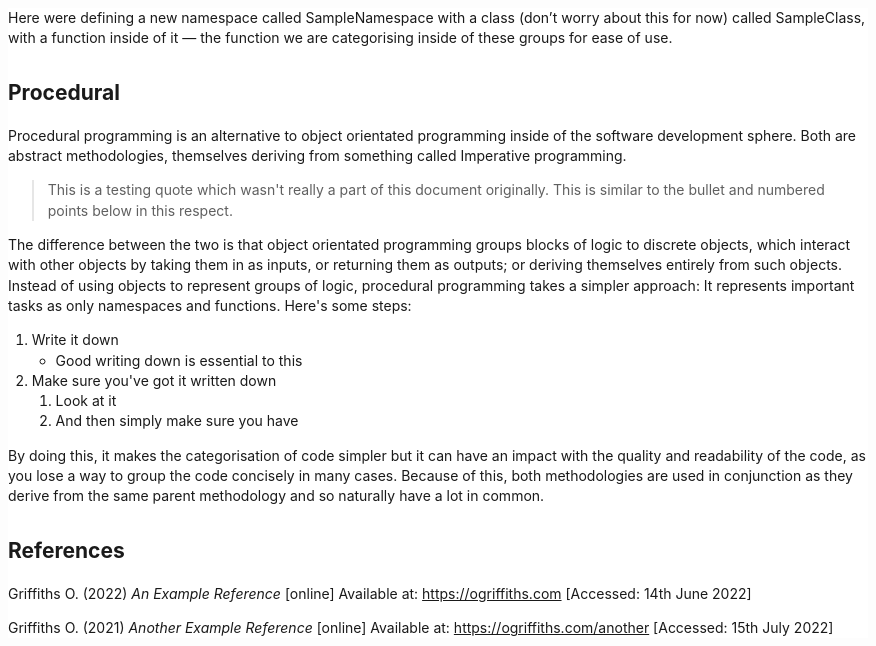 Here were defining a new namespace called SampleNamespace with a class (don’t worry about this for now) called SampleClass, with a function inside of it — the function we are categorising inside of these groups for ease of use.

## Procedural

Procedural programming is an alternative to object orientated programming inside of the software development sphere. Both are abstract methodologies, themselves deriving from something called Imperative programming.

> This is a testing quote which wasn't really a part of this document originally. This is similar to the bullet and numbered points below in this respect.

The difference between the two is that object orientated programming groups blocks of logic to discrete objects, which interact with other objects by taking them in as inputs, or returning them as outputs; or deriving themselves entirely from such objects. Instead of using objects to represent groups of logic, procedural programming takes a simpler approach: It represents important tasks as only namespaces and functions. Here's some steps:

1. Write it down
   - Good writing down is essential to this
2. Make sure you've got it written down
   1. Look at it
   2. And then simply make sure you have

By doing this, it makes the categorisation of code simpler but it can have an impact with the quality and readability of the code, as you lose a way to group the code concisely in many cases. Because of this, both methodologies are used in conjunction as they derive from the same parent methodology and so naturally have a lot in common.

## References

Griffiths O. (2022) *An Example Reference* [online]
Available at: https://ogriffiths.com
[Accessed: 14th June 2022]

Griffiths O. (2021) *Another Example Reference* [online]
Available at: https://ogriffiths.com/another
[Accessed: 15th July 2022]
